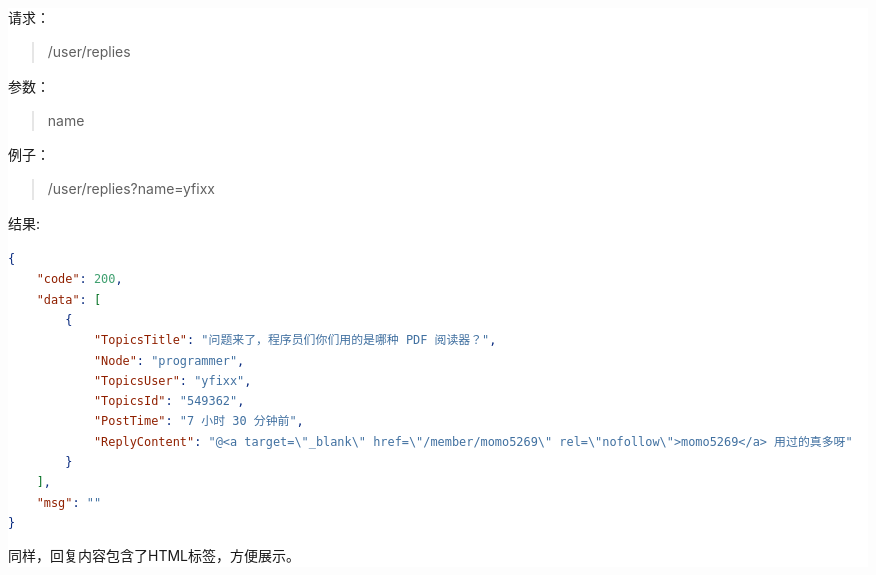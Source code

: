
请求：
> /user/replies  

参数：
> name

例子：
> /user/replies?name=yfixx


结果:
```json
{
    "code": 200,
    "data": [
        {
            "TopicsTitle": "问题来了，程序员们你们用的是哪种 PDF 阅读器？",
            "Node": "programmer",
            "TopicsUser": "yfixx",
            "TopicsId": "549362",
            "PostTime": "7 小时 30 分钟前",
            "ReplyContent": "@<a target=\"_blank\" href=\"/member/momo5269\" rel=\"nofollow\">momo5269</a> 用过的真多呀"
        }
    ],
    "msg": ""
}
```
同样，回复内容包含了HTML标签，方便展示。

